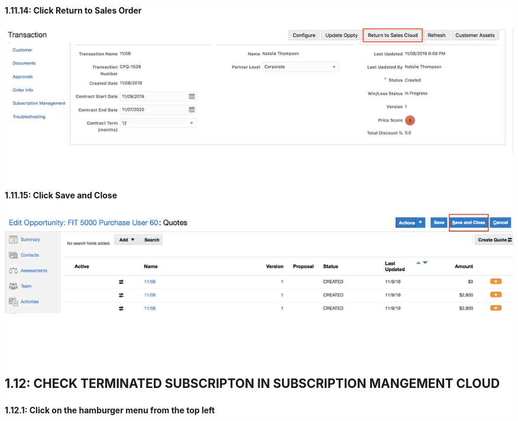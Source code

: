 #### 1.11.14: Click Return to Sales Order <br/>
![Homepage](Images/image86.png)
<p>&nbsp;</p>

#### 1.11.15: Click Save and Close <br/>
![Homepage](Images/image87.png)
<p>&nbsp;</p>
<p>&nbsp;</p>

## 1.12: CHECK TERMINATED SUBSCRIPTON IN SUBSCRIPTION MANGEMENT CLOUD

#### 1.12.1: Click on the hamburger menu from the top left <br/>